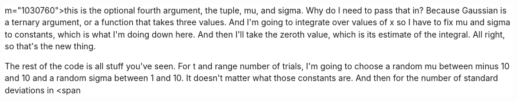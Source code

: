   m="1030760">this</span> <span m="1031060">is</span> <span
  m="1031210">the</span> <span m="1031390">optional</span> <span
  m="1031960">fourth</span> <span m="1032380">argument,</span> <span
  m="1032859">the</span> <span m="1033010">tuple,</span> <span
  m="1033520">mu,</span> <span m="1033819">and</span> <span
  m="1033940">sigma.</span> <span m="1035460">Why</span> <span
  m="1035670">do</span> <span m="1035790">I</span> <span m="1035849">need</span>
  <span m="1036030">to</span> <span m="1036150">pass</span> <span
  m="1036540">that</span> <span m="1036810">in?</span> <span
  m="1037740">Because</span> <span m="1038099">Gaussian</span> <span
  m="1039930">is</span> <span m="1040079">a</span> <span
  m="1040170">ternary</span> <span m="1040740">argument,</span> <span
  m="1041550">or</span> <span m="1041650">a</span> <span
  m="1041670">function</span> <span m="1042089">that</span> <span
  m="1042180">takes</span> <span m="1042540">three</span> <span
  m="1042839">values.</span> <span m="1044460">And</span> <span
  m="1045180">I'm</span> <span m="1045260">going</span> <span
  m="1045380">to</span> <span m="1045470">integrate</span> <span
  m="1046020">over</span> <span m="1046290">values</span> <span
  m="1046770">of</span> <span m="1046890">x</span> <span m="1047760">so</span>
  <span m="1047940">I</span> <span m="1048000">have</span> <span
  m="1048119">to</span> <span m="1048270">fix</span> <span m="1048880">mu</span>
  <span m="1049050">and</span> <span m="1049200">sigma</span> <span
  m="1049670">to</span> <span m="1049800">constants,</span> <span
  m="1052590">which</span> <span m="1052830">is</span> <span
  m="1052950">what</span> <span m="1053130">I'm</span> <span
  m="1053250">doing</span> <span m="1053550">down</span> <span
  m="1053850">here.</span> <span m="1055080">And</span> <span
  m="1055260">then</span> <span m="1055500">I'll</span> <span
  m="1055710">take</span> <span m="1056040">the</span> <span
  m="1056130">zeroth</span> <span m="1056670">value,</span> <span
  m="1057390">which</span> <span m="1057600">is</span> <span
  m="1057810">its</span> <span m="1058050">estimate</span> <span
  m="1058440">of</span> <span m="1058500">the</span> <span
  m="1058620">integral.</span> <span m="1061320">All</span> <span
  m="1061760">right,</span> <span m="1062120">so</span> <span
  m="1062300">that's</span> <span m="1062630">the</span> <span
  m="1062750">new</span> <span m="1062960">thing.</span></p><p><span
  m="1063980">The</span> <span m="1064100">rest</span> <span
  m="1064430">of</span> <span m="1064490">the</span> <span
  m="1064580">code</span> <span m="1064910">is</span> <span
  m="1065030">all</span> <span m="1065240">stuff</span> <span
  m="1065600">you've</span> <span m="1065750">seen.</span> <span
  m="1066980">For</span> <span m="1067130">t</span> <span m="1067430">and</span>
  <span m="1067550">range</span> <span m="1067940">number</span> <span
  m="1068300">of</span> <span m="1068420">trials,</span> <span
  m="1069680">I'm</span> <span m="1069830">going</span> <span
  m="1069950">to</span> <span m="1070010">choose</span> <span
  m="1070370">a</span> <span m="1070430">random</span> <span
  m="1070910">mu</span> <span m="1071990">between</span> <span
  m="1072410">minus</span> <span m="1072830">10</span> <span
  m="1073070">and</span> <span m="1073250">10</span> <span
  m="1073760">and</span> <span m="1073970">a</span> <span
  m="1074030">random</span> <span m="1074510">sigma</span> <span
  m="1075590">between</span> <span m="1075950">1</span> <span
  m="1076190">and</span> <span m="1076280">10.</span> <span
  m="1076790">It</span> <span m="1077120">doesn't</span> <span
  m="1077360">matter</span> <span m="1077660">what</span> <span
  m="1077810">those</span> <span m="1078020">constants</span> <span
  m="1078590">are.</span> <span m="1080070">And</span> <span
  m="1080220">then</span> <span m="1082370">for</span> <span
  m="1082610">the</span> <span m="1082730">number</span> <span
  m="1083060">of</span> <span m="1083150">standard</span> <span
  m="1083540">deviations</span> <span m="1084500">in</span> <span
